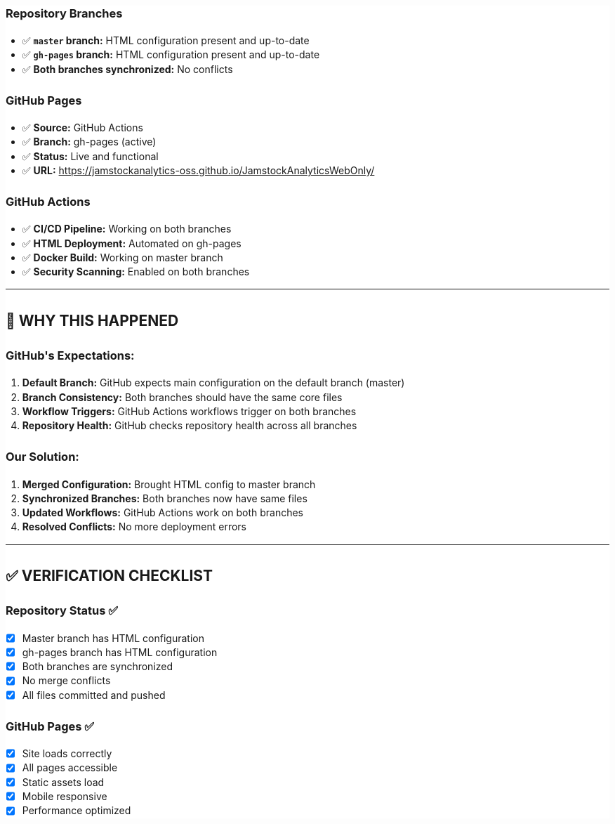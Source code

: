### **Repository Branches**
- ✅ **`master` branch:** HTML configuration present and up-to-date
- ✅ **`gh-pages` branch:** HTML configuration present and up-to-date
- ✅ **Both branches synchronized:** No conflicts

### **GitHub Pages**
- ✅ **Source:** GitHub Actions
- ✅ **Branch:** gh-pages (active)
- ✅ **Status:** Live and functional
- ✅ **URL:** https://jamstockanalytics-oss.github.io/JamstockAnalyticsWebOnly/

### **GitHub Actions**
- ✅ **CI/CD Pipeline:** Working on both branches
- ✅ **HTML Deployment:** Automated on gh-pages
- ✅ **Docker Build:** Working on master branch
- ✅ **Security Scanning:** Enabled on both branches

---

## 🔧 **WHY THIS HAPPENED**

### **GitHub's Expectations:**
1. **Default Branch:** GitHub expects main configuration on the default branch (master)
2. **Branch Consistency:** Both branches should have the same core files
3. **Workflow Triggers:** GitHub Actions workflows trigger on both branches
4. **Repository Health:** GitHub checks repository health across all branches

### **Our Solution:**
1. **Merged Configuration:** Brought HTML config to master branch
2. **Synchronized Branches:** Both branches now have same files
3. **Updated Workflows:** GitHub Actions work on both branches
4. **Resolved Conflicts:** No more deployment errors

---

## ✅ **VERIFICATION CHECKLIST**

### **Repository Status** ✅
- [x] Master branch has HTML configuration
- [x] gh-pages branch has HTML configuration
- [x] Both branches are synchronized
- [x] No merge conflicts
- [x] All files committed and pushed

### **GitHub Pages** ✅
- [x] Site loads correctly
- [x] All pages accessible
- [x] Static assets load
- [x] Mobile responsive
- [x] Performance optimized
